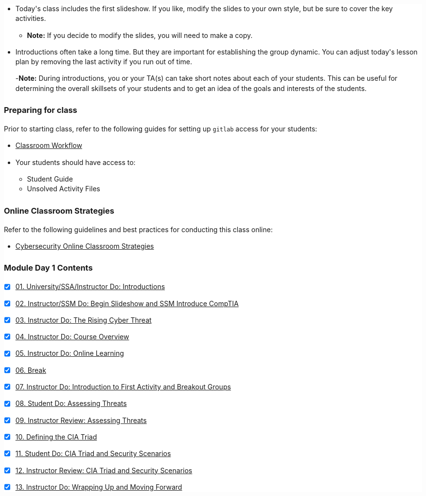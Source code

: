- Today's class includes the first slideshow. If you like, modify the slides to your own style, but be sure to cover the key activities. 

  - **Note:** If you decide to modify the slides, you will need to make a copy.  

- Introductions often take a long time. But they are important for establishing the group dynamic. You can adjust today's lesson plan by removing the last activity if you run out of time. 

  -**Note:** During introductions, you or your TA(s) can take short notes about each of your students.  This can be useful for determining the overall skillsets of your students and to get an idea of the goals and interests of the students.

### Preparing for class

Prior to starting class, refer to the following guides for setting up `gitlab` access for your students:

- [Classroom Workflow](../../../00-Teaching-Staff-Prework/Classroom-Workflow.md) 

- Your students should have access to:
  - Student Guide
  - Unsolved Activity Files

### Online Classroom Strategies 

Refer to the following guidelines and best practices for conducting this class online: 

- [Cybersecurity Online Classroom Strategies](../../../00-Teaching-Staff-Prework/OnlineStrategies.md)

### Module Day 1 Contents

- [x] [01. University/SSA/Instructor Do: Introductions](LessonPlan.md#01-universityssainstructor-do-introductions-040)
- [x] [02. Instructor/SSM Do: Begin Slideshow and SSM Introduce CompTIA](LessonPlan.md#02-instructor-do-introduce-comptia-005)
- [x] [03. Instructor Do: The Rising Cyber Threat](LessonPlan.md#03-instructor-do-the-rising-cyber-threat-020)
- [x] [04. Instructor Do: Course Overview](LessonPlan.md#04-instructor-do-course-overview-015)
- [x] [05. Instructor Do: Online Learning](LessonPlan.md#05-instructor-do-online-learning-010)
- [x] [06. Break](LessonPlan.md#06-break-015)  
- [x] [07. Instructor Do: Introduction to First Activity and Breakout Groups](LessonPlan.md#07-instructor-do-introduction-to-first-activity-and-breakout-groups-005)
- [x] [08. Student Do: Assessing Threats](LessonPlan.md#08-student-do-assessing-threats-015)
- [x] [09. Instructor Review: Assessing Threats](LessonPlan.md#09-instructor-review-assessing-threats-015)
- [x] [10. Defining the CIA Triad](LessonPlan.md#10-defining-the-cia-triad-010)
- [x] [11. Student Do: CIA Triad and Security Scenarios](LessonPlan.md#11-student-do-cia-triad-and-security-scenarios-015)
- [x] [12. Instructor Review: CIA Triad and Security Scenarios](LessonPlan.md#12-instructor-review-cia-triad-and-security-scenarios-010)
- [x] [13. Instructor Do: Wrapping Up and Moving Forward](LessonPlan.md#13-instructor-do-wrapping-up-and-moving-forward-005)


